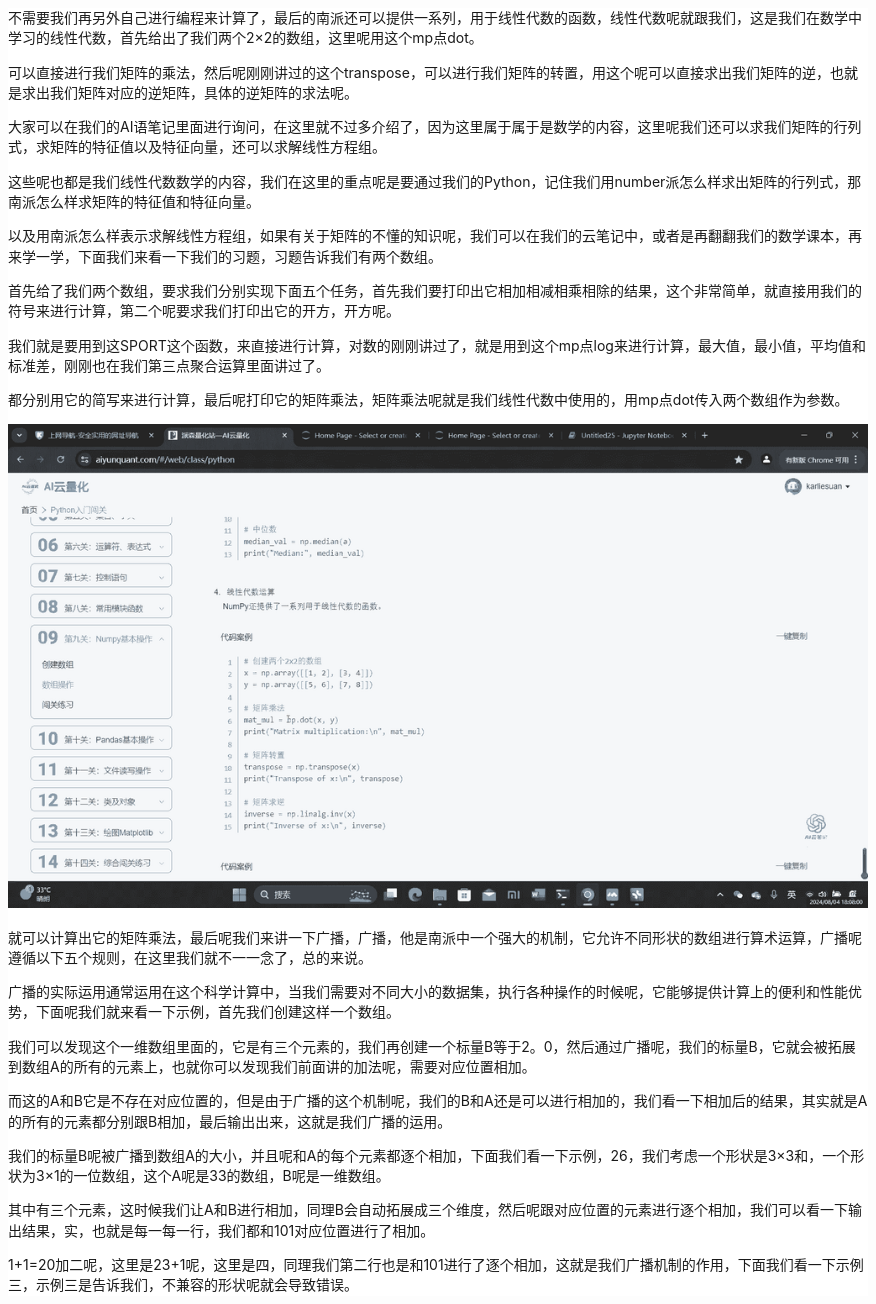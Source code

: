 不需要我们再另外自己进行编程来计算了，最后的南派还可以提供一系列，用于线性代数的函数，线性代数呢就跟我们，这是我们在数学中学习的线性代数，首先给出了我们两个2×2的数组，这里呢用这个mp点dot。

可以直接进行我们矩阵的乘法，然后呢刚刚讲过的这个transpose，可以进行我们矩阵的转置，用这个呢可以直接求出我们矩阵的逆，也就是求出我们矩阵对应的逆矩阵，具体的逆矩阵的求法呢。

大家可以在我们的AI语笔记里面进行询问，在这里就不过多介绍了，因为这里属于属于是数学的内容，这里呢我们还可以求我们矩阵的行列式，求矩阵的特征值以及特征向量，还可以求解线性方程组。

这些呢也都是我们线性代数数学的内容，我们在这里的重点呢是要通过我们的Python，记住我们用number派怎么样求出矩阵的行列式，那南派怎么样求矩阵的特征值和特征向量。

以及用南派怎么样表示求解线性方程组，如果有关于矩阵的不懂的知识呢，我们可以在我们的云笔记中，或者是再翻翻我们的数学课本，再来学一学，下面我们来看一下我们的习题，习题告诉我们有两个数组。

首先给了我们两个数组，要求我们分别实现下面五个任务，首先我们要打印出它相加相减相乘相除的结果，这个非常简单，就直接用我们的符号来进行计算，第二个呢要求我们打印出它的开方，开方呢。

我们就是要用到这SPORT这个函数，来直接进行计算，对数的刚刚讲过了，就是用到这个mp点log来进行计算，最大值，最小值，平均值和标准差，刚刚也在我们第三点聚合运算里面讲过了。

都分别用它的简写来进行计算，最后呢打印它的矩阵乘法，矩阵乘法呢就是我们线性代数中使用的，用mp点dot传入两个数组作为参数。



![](img/772b9b86fca00b0d3b2119d95f46485e_22.png)

就可以计算出它的矩阵乘法，最后呢我们来讲一下广播，广播，他是南派中一个强大的机制，它允许不同形状的数组进行算术运算，广播呢遵循以下五个规则，在这里我们就不一一念了，总的来说。

广播的实际运用通常运用在这个科学计算中，当我们需要对不同大小的数据集，执行各种操作的时候呢，它能够提供计算上的便利和性能优势，下面呢我们就来看一下示例，首先我们创建这样一个数组。

我们可以发现这个一维数组里面的，它是有三个元素的，我们再创建一个标量B等于2。0，然后通过广播呢，我们的标量B，它就会被拓展到数组A的所有的元素上，也就你可以发现我们前面讲的加法呢，需要对应位置相加。

而这的A和B它是不存在对应位置的，但是由于广播的这个机制呢，我们的B和A还是可以进行相加的，我们看一下相加后的结果，其实就是A的所有的元素都分别跟B相加，最后输出出来，这就是我们广播的运用。

我们的标量B呢被广播到数组A的大小，并且呢和A的每个元素都逐个相加，下面我们看一下示例，26，我们考虑一个形状是3×3和，一个形状为3×1的一位数组，这个A呢是33的数组，B呢是一维数组。

其中有三个元素，这时候我们让A和B进行相加，同理B会自动拓展成三个维度，然后呢跟对应位置的元素进行逐个相加，我们可以看一下输出结果，实，也就是每一每一行，我们都和101对应位置进行了相加。

1+1=20加二呢，这里是23+1呢，这里是四，同理我们第二行也是和101进行了逐个相加，这就是我们广播机制的作用，下面我们看一下示例三，示例三是告诉我们，不兼容的形状呢就会导致错误。
